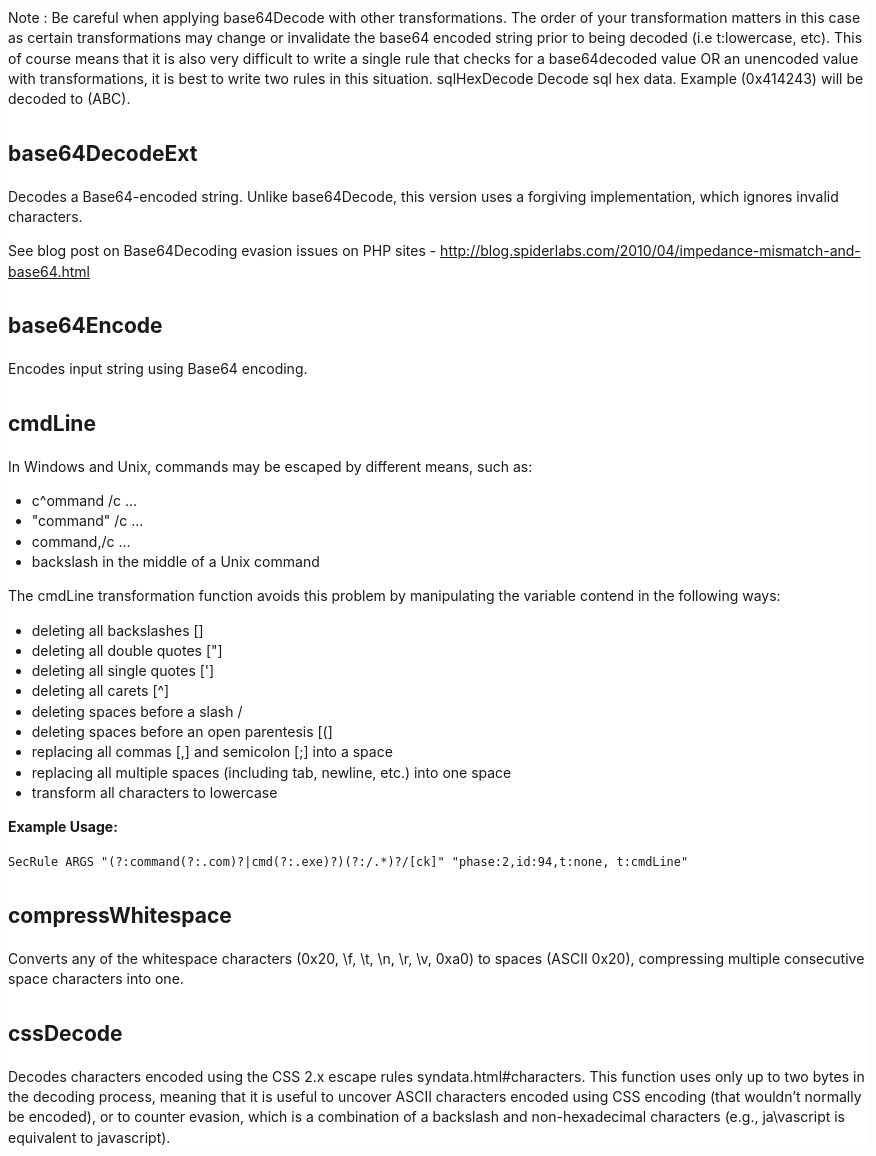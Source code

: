 Note : Be careful when applying base64Decode with other transformations. The order of your transformation matters in this case as certain transformations may change or invalidate the base64 encoded string prior to being decoded (i.e t:lowercase, etc). This of course means that it is also very difficult to write a single rule that checks for a base64decoded value OR an unencoded value with transformations, it is best to write two rules in this situation.
sqlHexDecode
Decode sql hex data. Example (0x414243) will be decoded to (ABC).

## base64DecodeExt
Decodes a Base64-encoded string. Unlike base64Decode, this version uses a forgiving implementation, which ignores invalid characters.

See blog post on Base64Decoding evasion issues on PHP sites - http://blog.spiderlabs.com/2010/04/impedance-mismatch-and-base64.html

## base64Encode
Encodes input string using Base64 encoding.

## cmdLine
In Windows and Unix, commands may be escaped by different means, such as:

- c^ommand /c ...
- "command" /c ...
- command,/c ...
- backslash in the middle of a Unix command

The cmdLine transformation function avoids this problem by manipulating the variable contend in the following ways:

- deleting all backslashes [\]
- deleting all double quotes ["]
- deleting all single quotes [']
- deleting all carets [^]
- deleting spaces before a slash /
- deleting spaces before an open parentesis [(]
- replacing all commas [,] and semicolon [;] into a space
- replacing all multiple spaces (including tab, newline, etc.) into one space
- transform all characters to lowercase

**Example Usage:**

```
SecRule ARGS "(?:command(?:.com)?|cmd(?:.exe)?)(?:/.*)?/[ck]" "phase:2,id:94,t:none, t:cmdLine"
```

## compressWhitespace
Converts any of the whitespace characters (0x20, \f, \t, \n, \r, \v, 0xa0) to spaces (ASCII 0x20), compressing multiple consecutive space characters into one.

## cssDecode
Decodes characters encoded using the CSS 2.x escape rules syndata.html#characters. This function uses only up to two bytes in the decoding process, meaning that it is useful to uncover ASCII characters encoded using CSS encoding (that wouldn’t normally be encoded), or to counter evasion, which is a combination of a backslash and non-hexadecimal characters (e.g., ja\vascript is equivalent to javascript).
